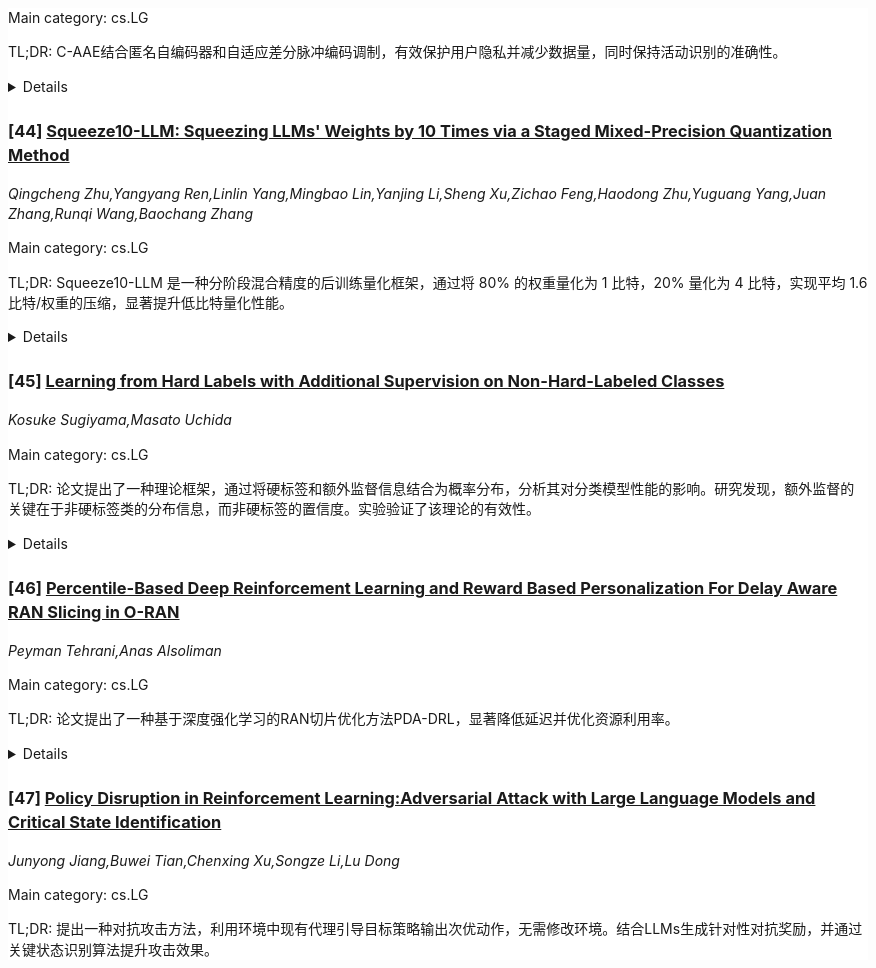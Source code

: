 Main category: cs.LG

TL;DR: C-AAE结合匿名自编码器和自适应差分脉冲编码调制，有效保护用户隐私并减少数据量，同时保持活动识别的准确性。


<details><summary>Details</summary></details>


### [44] [Squeeze10-LLM: Squeezing LLMs' Weights by 10 Times via a Staged Mixed-Precision Quantization Method](https://arxiv.org/abs/2507.18073)
*Qingcheng Zhu,Yangyang Ren,Linlin Yang,Mingbao Lin,Yanjing Li,Sheng Xu,Zichao Feng,Haodong Zhu,Yuguang Yang,Juan Zhang,Runqi Wang,Baochang Zhang*

Main category: cs.LG

TL;DR: Squeeze10-LLM 是一种分阶段混合精度的后训练量化框架，通过将 80% 的权重量化为 1 比特，20% 量化为 4 比特，实现平均 1.6 比特/权重的压缩，显著提升低比特量化性能。


<details><summary>Details</summary></details>


### [45] [Learning from Hard Labels with Additional Supervision on Non-Hard-Labeled Classes](https://arxiv.org/abs/2507.18098)
*Kosuke Sugiyama,Masato Uchida*

Main category: cs.LG

TL;DR: 论文提出了一种理论框架，通过将硬标签和额外监督信息结合为概率分布，分析其对分类模型性能的影响。研究发现，额外监督的关键在于非硬标签类的分布信息，而非硬标签的置信度。实验验证了该理论的有效性。


<details><summary>Details</summary></details>


### [46] [Percentile-Based Deep Reinforcement Learning and Reward Based Personalization For Delay Aware RAN Slicing in O-RAN](https://arxiv.org/abs/2507.18111)
*Peyman Tehrani,Anas Alsoliman*

Main category: cs.LG

TL;DR: 论文提出了一种基于深度强化学习的RAN切片优化方法PDA-DRL，显著降低延迟并优化资源利用率。


<details><summary>Details</summary></details>


### [47] [Policy Disruption in Reinforcement Learning:Adversarial Attack with Large Language Models and Critical State Identification](https://arxiv.org/abs/2507.18113)
*Junyong Jiang,Buwei Tian,Chenxing Xu,Songze Li,Lu Dong*

Main category: cs.LG

TL;DR: 提出一种对抗攻击方法，利用环境中现有代理引导目标策略输出次优动作，无需修改环境。结合LLMs生成针对性对抗奖励，并通过关键状态识别算法提升攻击效果。

